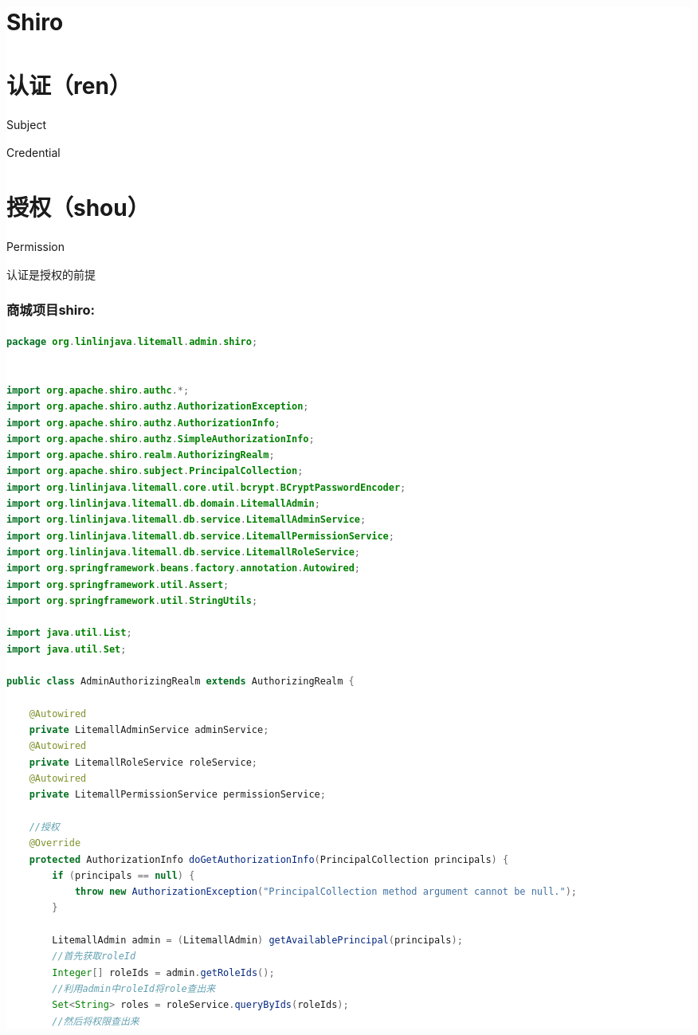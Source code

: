 # Shiro

# 认证（ren）

Subject

Credential

# 授权（shou）

Permission

认证是授权的前提



### **商城项目shiro:**

```java
package org.linlinjava.litemall.admin.shiro;


import org.apache.shiro.authc.*;
import org.apache.shiro.authz.AuthorizationException;
import org.apache.shiro.authz.AuthorizationInfo;
import org.apache.shiro.authz.SimpleAuthorizationInfo;
import org.apache.shiro.realm.AuthorizingRealm;
import org.apache.shiro.subject.PrincipalCollection;
import org.linlinjava.litemall.core.util.bcrypt.BCryptPasswordEncoder;
import org.linlinjava.litemall.db.domain.LitemallAdmin;
import org.linlinjava.litemall.db.service.LitemallAdminService;
import org.linlinjava.litemall.db.service.LitemallPermissionService;
import org.linlinjava.litemall.db.service.LitemallRoleService;
import org.springframework.beans.factory.annotation.Autowired;
import org.springframework.util.Assert;
import org.springframework.util.StringUtils;

import java.util.List;
import java.util.Set;

public class AdminAuthorizingRealm extends AuthorizingRealm {

    @Autowired
    private LitemallAdminService adminService;
    @Autowired
    private LitemallRoleService roleService;
    @Autowired
    private LitemallPermissionService permissionService;

    //授权
    @Override
    protected AuthorizationInfo doGetAuthorizationInfo(PrincipalCollection principals) {
        if (principals == null) {
            throw new AuthorizationException("PrincipalCollection method argument cannot be null.");
        }

        LitemallAdmin admin = (LitemallAdmin) getAvailablePrincipal(principals);
       	//首先获取roleId
        Integer[] roleIds = admin.getRoleIds();
        //利用admin中roleId将role查出来
        Set<String> roles = roleService.queryByIds(roleIds);
        //然后将权限查出来
```